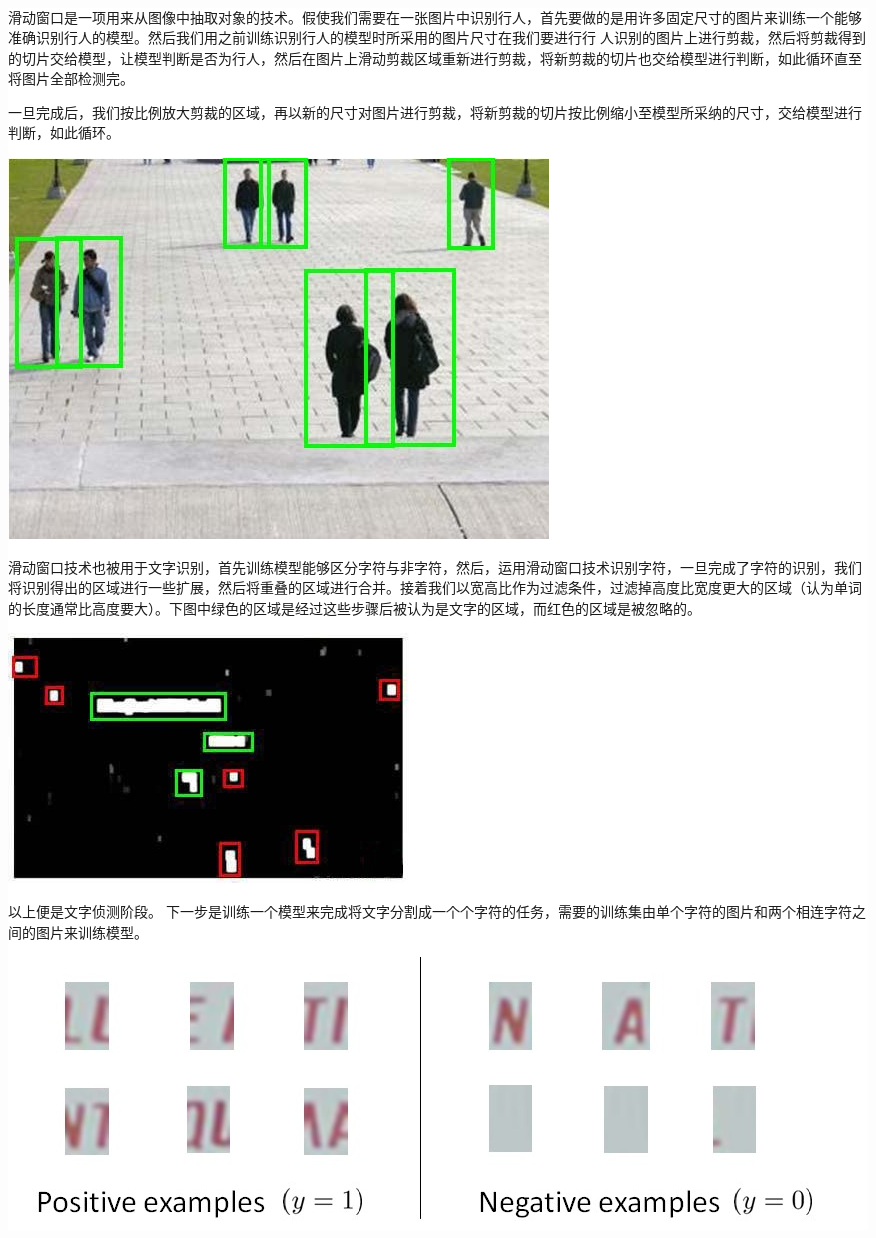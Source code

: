滑动窗口是一项用来从图像中抽取对象的技术。假使我们需要在一张图片中识别行人，首先要做的是用许多固定尺寸的图片来训练一个能够准确识别行人的模型。然后我们用之前训练识别行人的模型时所采用的图片尺寸在我们要进行行
人识别的图片上进行剪裁，然后将剪裁得到的切片交给模型，让模型判断是否为行人，然后在图片上滑动剪裁区域重新进行剪裁，将新剪裁的切片也交给模型进行判断，如此循环直至将图片全部检测完。

一旦完成后，我们按比例放大剪裁的区域，再以新的尺寸对图片进行剪裁，将新剪裁的切片按比例缩小至模型所采纳的尺寸，交给模型进行判断，如此循环。

![](media/1e00d03719e20eeaf1f414f99d7f4109.jpg)

滑动窗口技术也被用于文字识别，首先训练模型能够区分字符与非字符，然后，运用滑动窗口技术识别字符，一旦完成了字符的识别，我们将识别得出的区域进行一些扩展，然后将重叠的区域进行合并。接着我们以宽高比作为过滤条件，过滤掉高度比宽度更大的区域（认为单词的长度通常比高度要大）。下图中绿色的区域是经过这些步骤后被认为是文字的区域，而红色的区域是被忽略的。

![](media/bc48a4b0c7257591643eb50f2bf46db6.jpg)

以上便是文字侦测阶段。
下一步是训练一个模型来完成将文字分割成一个个字符的任务，需要的训练集由单个字符的图片和两个相连字符之间的图片来训练模型。

![](media/0a930f2083bbeb85837f018b74fd0a02.jpg)
